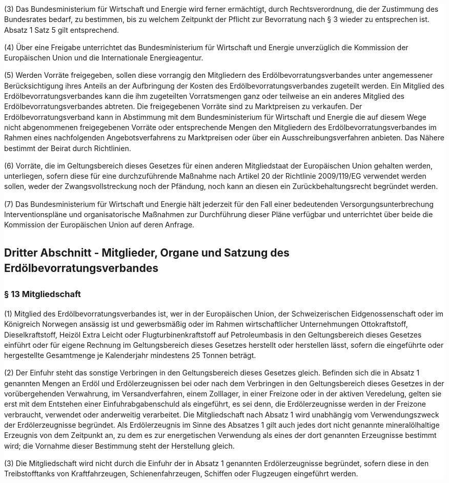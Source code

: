 (3) Das Bundesministerium für Wirtschaft und Energie wird ferner ermächtigt, durch Rechtsverordnung, die der Zustimmung des Bundesrates bedarf, zu bestimmen, bis zu welchem Zeitpunkt der Pflicht zur Bevorratung nach § 3 wieder zu entsprechen ist. Absatz 1 Satz 5 gilt entsprechend.

(4) Über eine Freigabe unterrichtet das Bundesministerium für Wirtschaft und Energie unverzüglich die Kommission der Europäischen Union und die Internationale Energieagentur.

(5) Werden Vorräte freigegeben, sollen diese vorrangig den Mitgliedern des Erdölbevorratungsverbandes unter angemessener Berücksichtigung ihres Anteils an der Aufbringung der Kosten des Erdölbevorratungsverbandes zugeteilt werden. Ein Mitglied des Erdölbevorratungsverbandes kann die ihm zugeteilten Vorratsmengen ganz oder teilweise an ein anderes Mitglied des Erdölbevorratungsverbandes abtreten. Die freigegebenen Vorräte sind zu Marktpreisen zu verkaufen. Der Erdölbevorratungsverband kann in Abstimmung mit dem Bundesministerium für Wirtschaft und Energie die auf diesem Wege nicht abgenommenen freigegebenen Vorräte oder entsprechende Mengen den Mitgliedern des Erdölbevorratungsverbandes im Rahmen eines nachfolgenden Angebotsverfahrens zu Marktpreisen oder über ein Ausschreibungsverfahren anbieten. Das Nähere bestimmt der Beirat durch Richtlinien.

(6) Vorräte, die im Geltungsbereich dieses Gesetzes für einen anderen Mitgliedstaat der Europäischen Union gehalten werden, unterliegen, sofern diese für eine durchzuführende Maßnahme nach Artikel 20 der Richtlinie 2009/119/EG verwendet werden sollen, weder der Zwangsvollstreckung noch der Pfändung, noch kann an diesen ein Zurückbehaltungsrecht begründet werden.

(7) Das Bundesministerium für Wirtschaft und Energie hält jederzeit für den Fall einer bedeutenden Versorgungsunterbrechung Interventionspläne und organisatorische Maßnahmen zur Durchführung dieser Pläne verfügbar und unterrichtet über beide die Kommission der Europäischen Union auf deren Anfrage.


## Dritter Abschnitt - Mitglieder, Organe und Satzung des Erdölbevorratungsverbandes


### § 13 Mitgliedschaft

(1) Mitglied des Erdölbevorratungsverbandes ist, wer in der Europäischen Union, der Schweizerischen Eidgenossenschaft oder im Königreich Norwegen ansässig ist und gewerbsmäßig oder im Rahmen wirtschaftlicher Unternehmungen Ottokraftstoff, Dieselkraftstoff, Heizöl Extra Leicht oder Flugturbinenkraftstoff auf Petroleumbasis in den Geltungsbereich dieses Gesetzes einführt oder für eigene Rechnung im Geltungsbereich dieses Gesetzes herstellt oder herstellen lässt, sofern die eingeführte oder hergestellte Gesamtmenge je Kalenderjahr mindestens 25 Tonnen beträgt.

(2) Der Einfuhr steht das sonstige Verbringen in den Geltungsbereich dieses Gesetzes gleich. Befinden sich die in Absatz 1 genannten Mengen an Erdöl und Erdölerzeugnissen bei oder nach dem Verbringen in den Geltungsbereich dieses Gesetzes in der vorübergehenden Verwahrung, im Versandverfahren, einem Zolllager, in einer Freizone oder in der aktiven Veredelung, gelten sie erst mit dem Entstehen einer Einfuhrabgabenschuld als eingeführt, es sei denn, die Erdölerzeugnisse werden in der Freizone verbraucht, verwendet oder anderweitig verarbeitet. Die Mitgliedschaft nach Absatz 1 wird unabhängig vom Verwendungszweck der Erdölerzeugnisse begründet. Als Erdölerzeugnis im Sinne des Absatzes 1 gilt auch jedes dort nicht genannte mineralölhaltige Erzeugnis von dem Zeitpunkt an, zu dem es zur energetischen Verwendung als eines der dort genannten Erzeugnisse bestimmt wird; die Vornahme dieser Bestimmung steht der Herstellung gleich.

(3) Die Mitgliedschaft wird nicht durch die Einfuhr der in Absatz 1 genannten Erdölerzeugnisse begründet, sofern diese in den Treibstofftanks von Kraftfahrzeugen, Schienenfahrzeugen, Schiffen oder Flugzeugen eingeführt werden.
